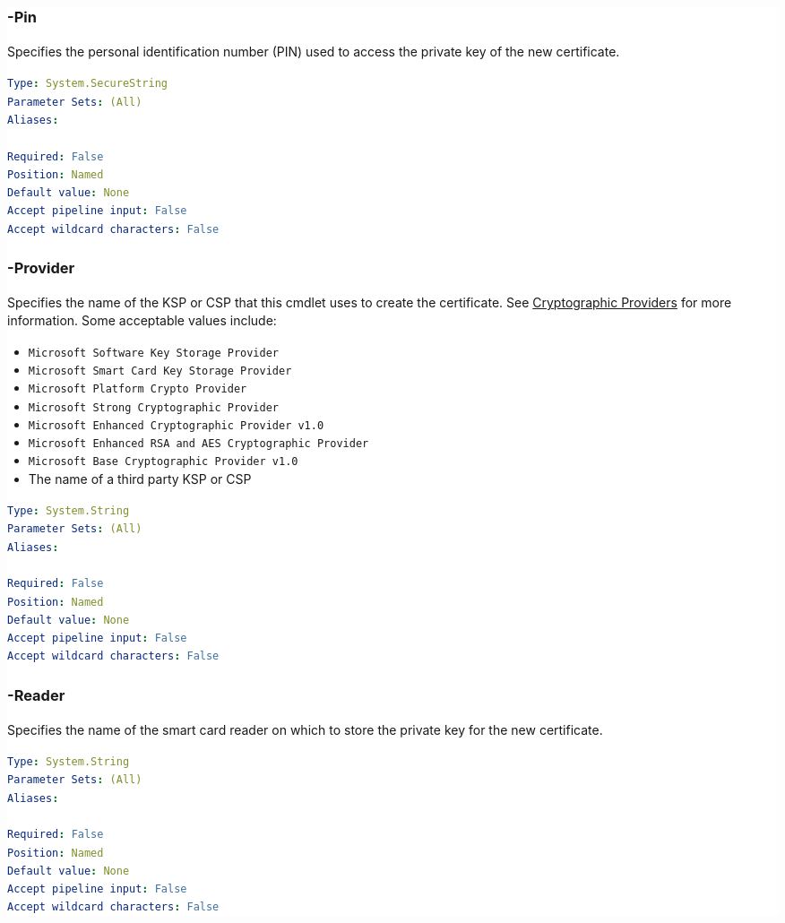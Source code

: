 ### -Pin

Specifies the personal identification number (PIN) used to access the private key of the new
certificate.

```yaml
Type: System.SecureString
Parameter Sets: (All)
Aliases: 

Required: False
Position: Named
Default value: None
Accept pipeline input: False
Accept wildcard characters: False
```

### -Provider

Specifies the name of the KSP or CSP that this cmdlet uses to create the certificate. See
[Cryptographic Providers](/windows/desktop/SecCertEnroll/understanding-cryptographic-providers) for
more information. Some acceptable values include:

- `Microsoft Software Key Storage Provider`
- `Microsoft Smart Card Key Storage Provider`
- `Microsoft Platform Crypto Provider`
- `Microsoft Strong Cryptographic Provider`
- `Microsoft Enhanced Cryptographic Provider v1.0`
- `Microsoft Enhanced RSA and AES Cryptographic Provider`
- `Microsoft Base Cryptographic Provider v1.0`
- The name of a third party KSP or CSP

```yaml
Type: System.String
Parameter Sets: (All)
Aliases: 

Required: False
Position: Named
Default value: None
Accept pipeline input: False
Accept wildcard characters: False
```

### -Reader

Specifies the name of the smart card reader on which to store the private key for the new
certificate.

```yaml
Type: System.String
Parameter Sets: (All)
Aliases: 

Required: False
Position: Named
Default value: None
Accept pipeline input: False
Accept wildcard characters: False
```
